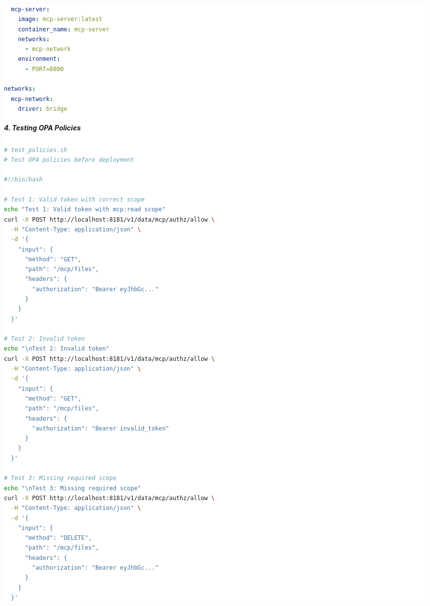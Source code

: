 ```yaml
  mcp-server:
    image: mcp-server:latest
    container_name: mcp-server
    networks:
      - mcp-network
    environment:
      - PORT=8000

networks:
  mcp-network:
    driver: bridge
```

##### 4. Testing OPA Policies

```bash
# test_policies.sh
# Test OPA policies before deployment

#!/bin/bash

# Test 1: Valid token with correct scope
echo "Test 1: Valid token with mcp:read scope"
curl -X POST http://localhost:8181/v1/data/mcp/authz/allow \
  -H "Content-Type: application/json" \
  -d '{
    "input": {
      "method": "GET",
      "path": "/mcp/files",
      "headers": {
        "authorization": "Bearer eyJhbGc..."
      }
    }
  }'

# Test 2: Invalid token
echo "\nTest 2: Invalid token"
curl -X POST http://localhost:8181/v1/data/mcp/authz/allow \
  -H "Content-Type: application/json" \
  -d '{
    "input": {
      "method": "GET",
      "path": "/mcp/files",
      "headers": {
        "authorization": "Bearer invalid_token"
      }
    }
  }'

# Test 3: Missing required scope
echo "\nTest 3: Missing required scope"
curl -X POST http://localhost:8181/v1/data/mcp/authz/allow \
  -H "Content-Type: application/json" \
  -d '{
    "input": {
      "method": "DELETE",
      "path": "/mcp/files",
      "headers": {
        "authorization": "Bearer eyJhbGc..."
      }
    }
  }'
```
